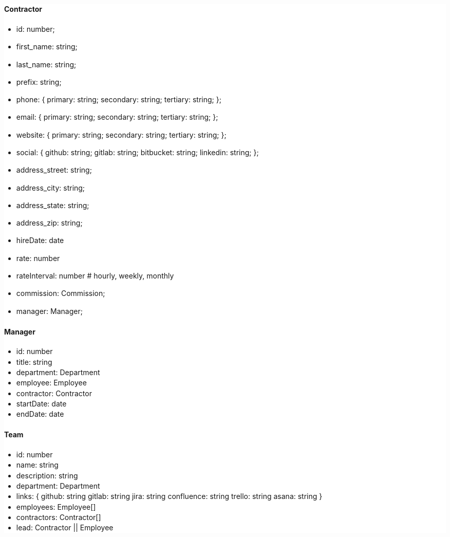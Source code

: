 #### Contractor
  - id: number;
  - first_name: string;
  - last_name: string;
  - prefix: string;
  - phone: {
    primary: string;
    secondary: string;
    tertiary: string;
  };
  - email: {
    primary: string;
    secondary: string;
    tertiary: string;
  };

  - website: {
    primary: string;
    secondary: string;
    tertiary: string;
  };
  - social: {
    github: string;
    gitlab: string;
    bitbucket: string;
    linkedin: string;
  };
  - address_street: string;
  - address_city: string;
  - address_state: string;
  - address_zip: string;
  - hireDate: date
  - rate: number
  - rateInterval: number # hourly, weekly, monthly
  - commission: Commission;
  - manager: Manager;

#### Manager
  - id: number
  - title: string
  - department: Department
  - employee: Employee
  - contractor: Contractor
  - startDate: date
  - endDate: date

#### Team
  - id: number
  - name: string
  - description: string
  - department: Department
  - links: {
    github: string
    gitlab: string
    jira: string
    confluence: string
    trello: string
    asana: string
  }
  - employees: Employee[]
  - contractors: Contractor[]
  - lead: Contractor || Employee

